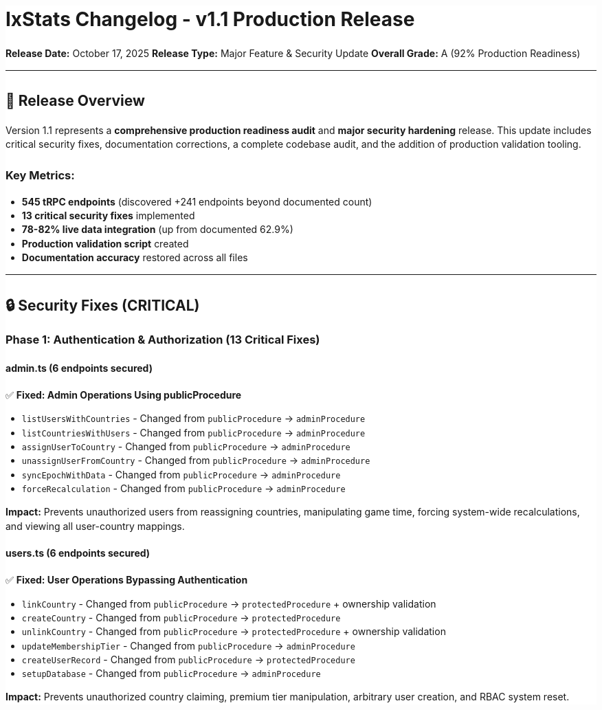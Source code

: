 # IxStats Changelog - v1.1 Production Release

**Release Date:** October 17, 2025
**Release Type:** Major Feature & Security Update
**Overall Grade:** A (92% Production Readiness)

---

## 🎯 Release Overview

Version 1.1 represents a **comprehensive production readiness audit** and **major security hardening** release. This update includes critical security fixes, documentation corrections, a complete codebase audit, and the addition of production validation tooling.

### Key Metrics:
- **545 tRPC endpoints** (discovered +241 endpoints beyond documented count)
- **13 critical security fixes** implemented
- **78-82% live data integration** (up from documented 62.9%)
- **Production validation script** created
- **Documentation accuracy** restored across all files

---

## 🔒 Security Fixes (CRITICAL)

### Phase 1: Authentication & Authorization (13 Critical Fixes)

#### admin.ts (6 endpoints secured)
✅ **Fixed: Admin Operations Using publicProcedure**
- `listUsersWithCountries` - Changed from `publicProcedure` → `adminProcedure`
- `listCountriesWithUsers` - Changed from `publicProcedure` → `adminProcedure`
- `assignUserToCountry` - Changed from `publicProcedure` → `adminProcedure`
- `unassignUserFromCountry` - Changed from `publicProcedure` → `adminProcedure`
- `syncEpochWithData` - Changed from `publicProcedure` → `adminProcedure`
- `forceRecalculation` - Changed from `publicProcedure` → `adminProcedure`

**Impact:** Prevents unauthorized users from reassigning countries, manipulating game time, forcing system-wide recalculations, and viewing all user-country mappings.

#### users.ts (6 endpoints secured)
✅ **Fixed: User Operations Bypassing Authentication**
- `linkCountry` - Changed from `publicProcedure` → `protectedProcedure` + ownership validation
- `createCountry` - Changed from `publicProcedure` → `protectedProcedure`
- `unlinkCountry` - Changed from `publicProcedure` → `protectedProcedure` + ownership validation
- `updateMembershipTier` - Changed from `publicProcedure` → `adminProcedure`
- `createUserRecord` - Changed from `publicProcedure` → `protectedProcedure`
- `setupDatabase` - Changed from `publicProcedure` → `adminProcedure`

**Impact:** Prevents unauthorized country claiming, premium tier manipulation, arbitrary user creation, and RBAC system reset.
